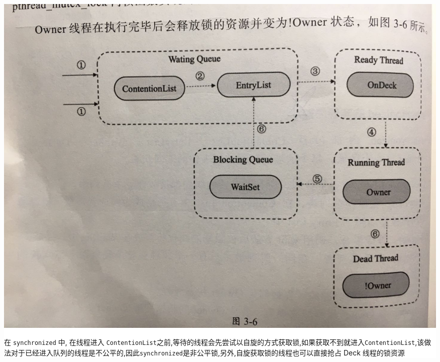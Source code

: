 ![image-20200629225108668](../../../assets/image-20200629225108668.png)

在 `synchronized` 中, 在线程进入 ` ContentionList `之前,等待的线程会先尝试以自旋的方式获取锁,如果获取不到就进入` ContentionList `,该做法对于已经进入队列的线程是不公平的,因此`synchronized`是非公平锁,另外,自旋获取锁的线程也可以直接抢占 Deck 线程的锁资源

